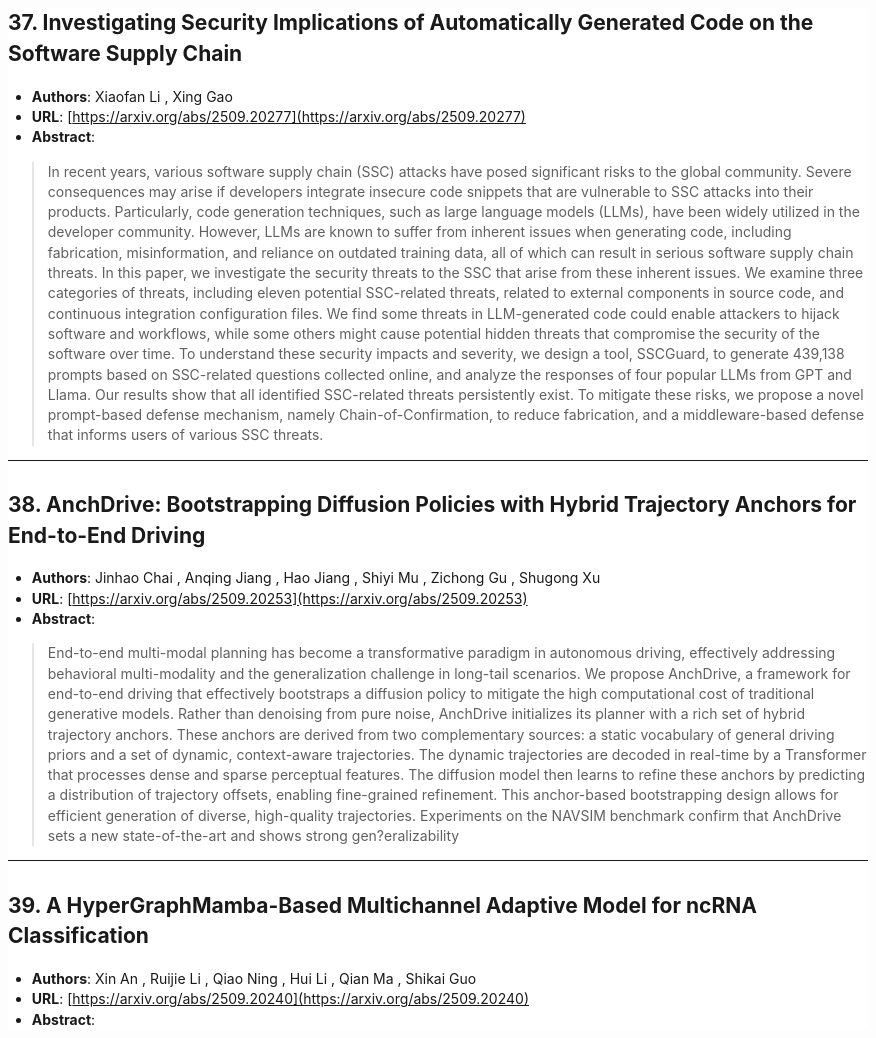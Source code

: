 
## 37. Investigating Security Implications of Automatically Generated Code on the Software Supply Chain
- **Authors**: Xiaofan Li , Xing Gao
- **URL**: [https://arxiv.org/abs/2509.20277](https://arxiv.org/abs/2509.20277)
- **Abstract**:
> In recent years, various software supply chain (SSC) attacks have posed significant risks to the global community. Severe consequences may arise if developers integrate insecure code snippets that are vulnerable to SSC attacks into their products. Particularly, code generation techniques, such as large language models (LLMs), have been widely utilized in the developer community. However, LLMs are known to suffer from inherent issues when generating code, including fabrication, misinformation, and reliance on outdated training data, all of which can result in serious software supply chain threats. In this paper, we investigate the security threats to the SSC that arise from these inherent issues. We examine three categories of threats, including eleven potential SSC-related threats, related to external components in source code, and continuous integration configuration files. We find some threats in LLM-generated code could enable attackers to hijack software and workflows, while some others might cause potential hidden threats that compromise the security of the software over time. To understand these security impacts and severity, we design a tool, SSCGuard, to generate 439,138 prompts based on SSC-related questions collected online, and analyze the responses of four popular LLMs from GPT and Llama. Our results show that all identified SSC-related threats persistently exist. To mitigate these risks, we propose a novel prompt-based defense mechanism, namely Chain-of-Confirmation, to reduce fabrication, and a middleware-based defense that informs users of various SSC threats.

---

## 38. AnchDrive: Bootstrapping Diffusion Policies with Hybrid Trajectory Anchors for End-to-End Driving
- **Authors**: Jinhao Chai , Anqing Jiang , Hao Jiang , Shiyi Mu , Zichong Gu , Shugong Xu
- **URL**: [https://arxiv.org/abs/2509.20253](https://arxiv.org/abs/2509.20253)
- **Abstract**:
> End-to-end multi-modal planning has become a transformative paradigm in autonomous driving, effectively addressing behavioral multi-modality and the generalization challenge in long-tail scenarios. We propose AnchDrive, a framework for end-to-end driving that effectively bootstraps a diffusion policy to mitigate the high computational cost of traditional generative models. Rather than denoising from pure noise, AnchDrive initializes its planner with a rich set of hybrid trajectory anchors. These anchors are derived from two complementary sources: a static vocabulary of general driving priors and a set of dynamic, context-aware trajectories. The dynamic trajectories are decoded in real-time by a Transformer that processes dense and sparse perceptual features. The diffusion model then learns to refine these anchors by predicting a distribution of trajectory offsets, enabling fine-grained refinement. This anchor-based bootstrapping design allows for efficient generation of diverse, high-quality trajectories. Experiments on the NAVSIM benchmark confirm that AnchDrive sets a new state-of-the-art and shows strong gen?eralizability

---

## 39. A HyperGraphMamba-Based Multichannel Adaptive Model for ncRNA Classification
- **Authors**: Xin An , Ruijie Li , Qiao Ning , Hui Li , Qian Ma , Shikai Guo
- **URL**: [https://arxiv.org/abs/2509.20240](https://arxiv.org/abs/2509.20240)
- **Abstract**: